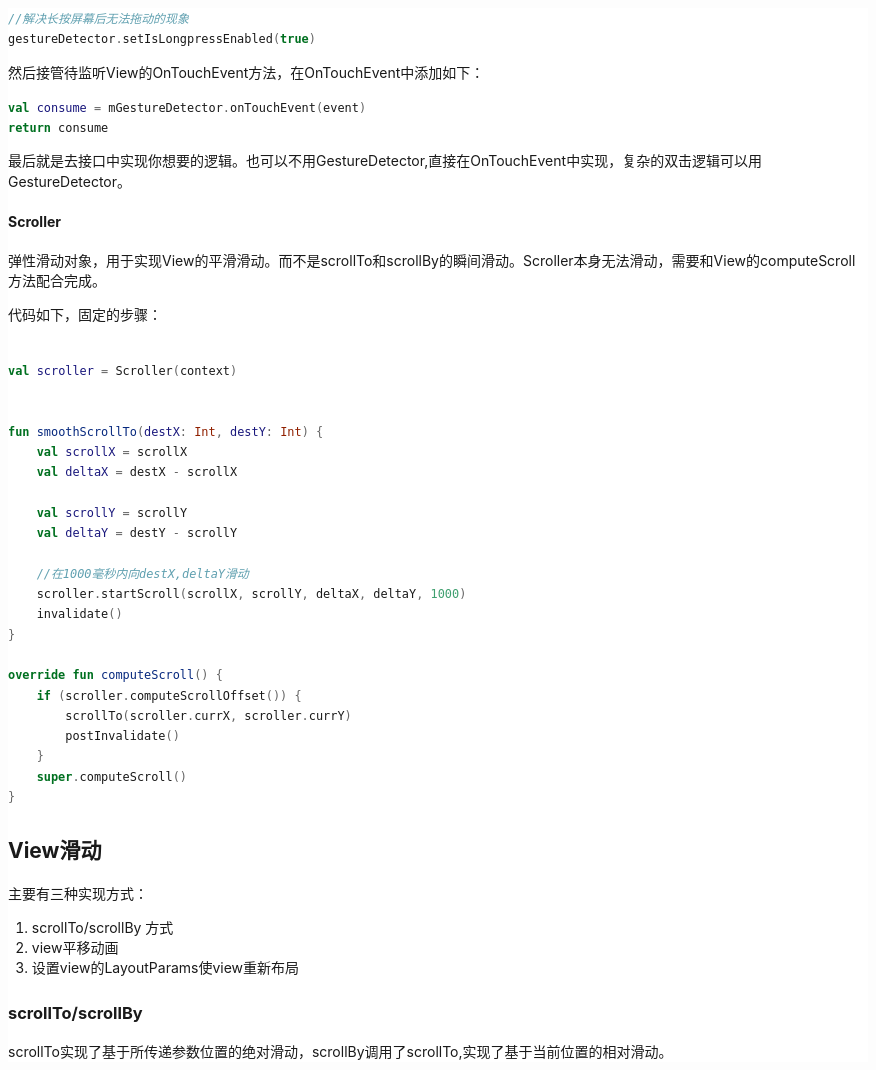 ```kotlin
//解决长按屏幕后无法拖动的现象
gestureDetector.setIsLongpressEnabled(true)
```

然后接管待监听View的OnTouchEvent方法，在OnTouchEvent中添加如下：
```kotlin
val consume = mGestureDetector.onTouchEvent(event)
return consume
```

最后就是去接口中实现你想要的逻辑。也可以不用GestureDetector,直接在OnTouchEvent中实现，复杂的双击逻辑可以用GestureDetector。

#### Scroller

弹性滑动对象，用于实现View的平滑滑动。而不是scrollTo和scrollBy的瞬间滑动。Scroller本身无法滑动，需要和View的computeScroll方法配合完成。

代码如下，固定的步骤：

```kotlin

val scroller = Scroller(context)


fun smoothScrollTo(destX: Int, destY: Int) {
    val scrollX = scrollX
    val deltaX = destX - scrollX

    val scrollY = scrollY
    val deltaY = destY - scrollY

    //在1000毫秒内向destX,deltaY滑动
    scroller.startScroll(scrollX, scrollY, deltaX, deltaY, 1000)
    invalidate()
}

override fun computeScroll() {
    if (scroller.computeScrollOffset()) {
        scrollTo(scroller.currX, scroller.currY)
        postInvalidate()
    }
    super.computeScroll()
}
```

## View滑动

主要有三种实现方式：
1. scrollTo/scrollBy 方式
2. view平移动画
3. 设置view的LayoutParams使view重新布局

### scrollTo/scrollBy

scrollTo实现了基于所传递参数位置的绝对滑动，scrollBy调用了scrollTo,实现了基于当前位置的相对滑动。
